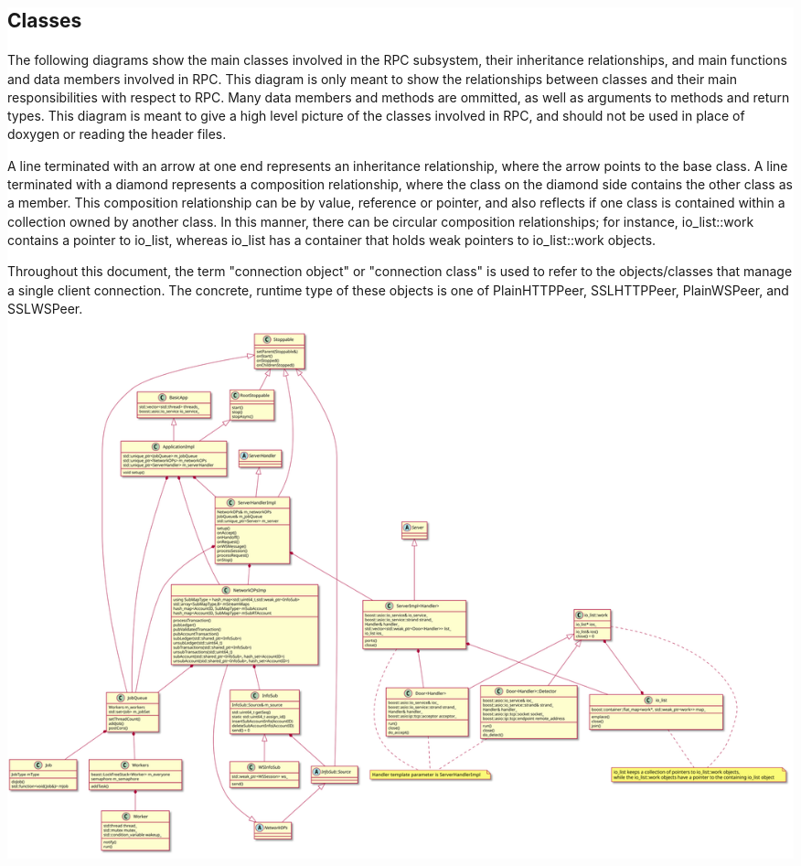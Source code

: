 ## Classes

The following diagrams show the main classes involved in the RPC subsystem,
their inheritance relationships, and main functions and data members involved in
RPC. This diagram is only meant to show the relationships between classes and
their main responsibilities with respect to RPC. Many data members and methods
are ommitted, as well as arguments to methods and return types. This diagram is meant
to give a high level picture of the classes involved in RPC, and should not be
used in place of doxygen or reading the header files.

A line terminated with an arrow at one end represents an inheritance
relationship, where the arrow points to the base class. A line terminated with a
diamond represents a composition relationship, where the class on the diamond
side contains the other class as a member. This composition relationship can be
by value, reference or pointer, and also reflects if one class is contained
within a collection owned by another class. In this manner, there can be
circular composition relationships; for instance, io_list::work contains a
pointer to io_list, whereas io_list has a container that holds weak pointers to
io_list::work objects.

Throughout this document, the term "connection object" or "connection class" is
used to refer to the objects/classes that manage a single client connection.
The concrete, runtime type of these objects is one of
PlainHTTPPeer, SSLHTTPPeer, PlainWSPeer, and SSLWSPeer.

![alt text](RPCClassesInfra.svg)